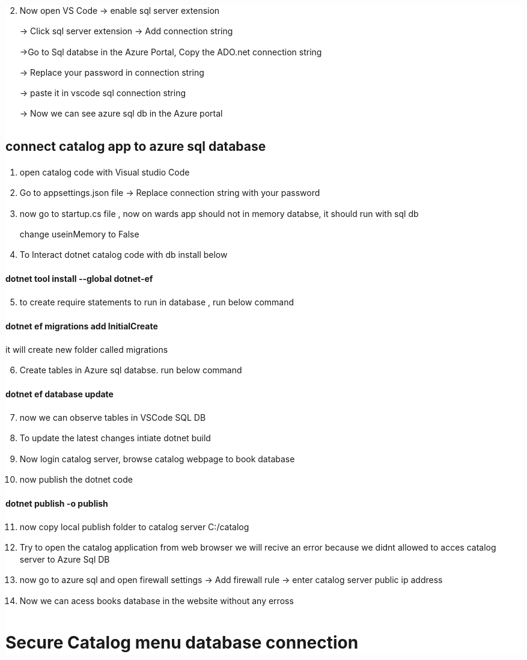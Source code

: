 2. Now open VS Code -> enable sql server extension 

    -> Click sql server extension -> Add connection string

     ->Go to  Sql databse in the Azure Portal, Copy the ADO.net connection string

     -> Replace your password in connection string

     -> paste it in vscode sql connection string

     -> Now we can see azure sql db in the Azure portal

## connect catalog app to azure sql database

1. open catalog code with Visual studio Code

2. Go to appsettings.json file -> Replace connection string with your password

3. now go to startup.cs file , now on wards app should not in memory databse, it should run with sql db

   change useinMemory to False

4. To Interact dotnet catalog code with db install below
#### dotnet tool install --global dotnet-ef

5. to create require statements to run in database , run below command

#### dotnet ef migrations add InitialCreate

 it will create new folder called migrations

6. Create tables in Azure sql databse. run below command

#### dotnet ef database update

7. now we can observe tables in VSCode SQL DB

8. To update the latest changes intiate dotnet build 

9. Now login catalog server, browse catalog webpage to book database

10. now publish the dotnet code 
#### dotnet publish -o publish
  
11. now copy local publish folder to catalog server C:/catalog

12. Try to open the catalog application from web browser
we will recive an error because we didnt allowed to acces catalog server to Azure Sql DB

13. now go to azure sql and open firewall settings
    -> Add firewall rule
    -> enter catalog server public ip address

14. Now we can acess books database in the website without any erross  

# Secure Catalog menu database connection
